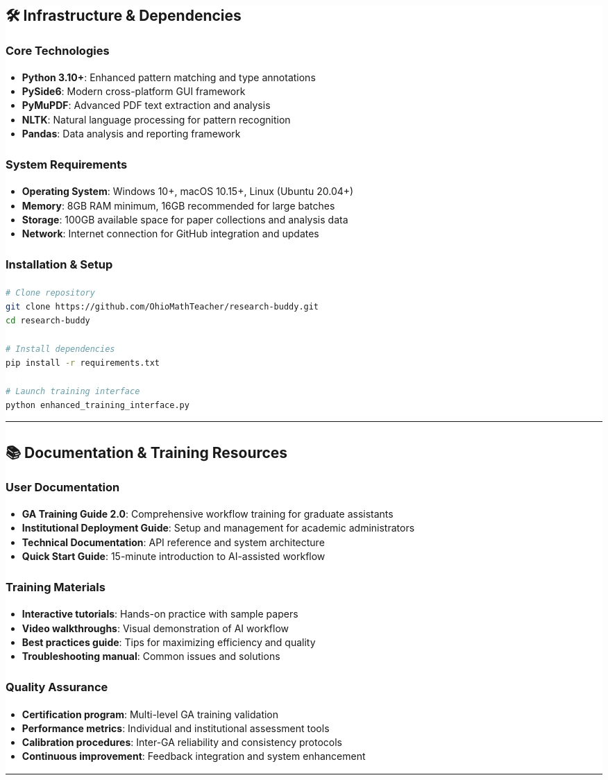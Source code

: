 
## 🛠️ **Infrastructure & Dependencies**

### **Core Technologies**
- **Python 3.10+**: Enhanced pattern matching and type annotations
- **PySide6**: Modern cross-platform GUI framework
- **PyMuPDF**: Advanced PDF text extraction and analysis
- **NLTK**: Natural language processing for pattern recognition
- **Pandas**: Data analysis and reporting framework

### **System Requirements**
- **Operating System**: Windows 10+, macOS 10.15+, Linux (Ubuntu 20.04+)
- **Memory**: 8GB RAM minimum, 16GB recommended for large batches
- **Storage**: 100GB available space for paper collections and analysis data
- **Network**: Internet connection for GitHub integration and updates

### **Installation & Setup**
```bash
# Clone repository
git clone https://github.com/OhioMathTeacher/research-buddy.git
cd research-buddy

# Install dependencies
pip install -r requirements.txt

# Launch training interface
python enhanced_training_interface.py
```

---

## 📚 **Documentation & Training Resources**

### **User Documentation**
- **GA Training Guide 2.0**: Comprehensive workflow training for graduate assistants
- **Institutional Deployment Guide**: Setup and management for academic administrators
- **Technical Documentation**: API reference and system architecture
- **Quick Start Guide**: 15-minute introduction to AI-assisted workflow

### **Training Materials**
- **Interactive tutorials**: Hands-on practice with sample papers
- **Video walkthroughs**: Visual demonstration of AI workflow
- **Best practices guide**: Tips for maximizing efficiency and quality
- **Troubleshooting manual**: Common issues and solutions

### **Quality Assurance**
- **Certification program**: Multi-level GA training validation
- **Performance metrics**: Individual and institutional assessment tools
- **Calibration procedures**: Inter-GA reliability and consistency protocols
- **Continuous improvement**: Feedback integration and system enhancement

---